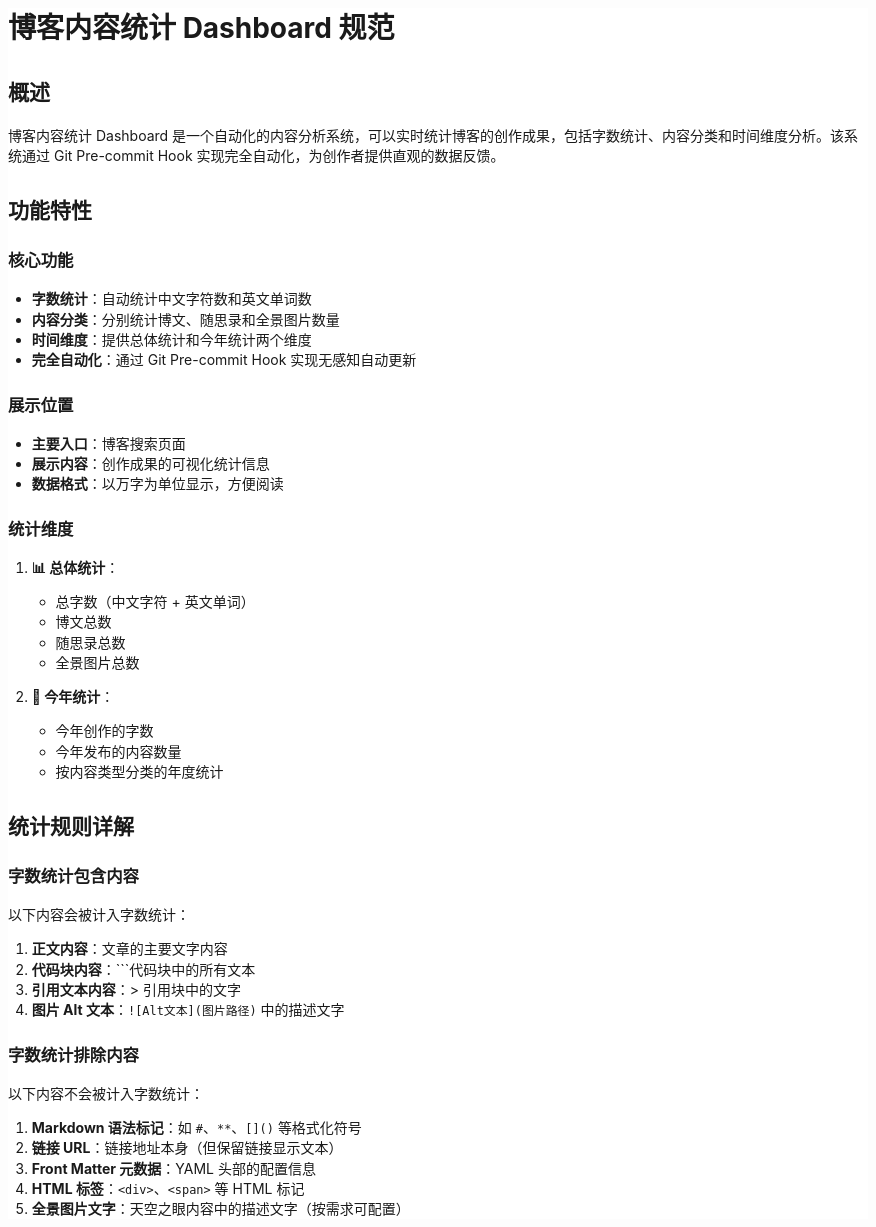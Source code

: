 # 博客内容统计 Dashboard 规范

## 概述

博客内容统计 Dashboard 是一个自动化的内容分析系统，可以实时统计博客的创作成果，包括字数统计、内容分类和时间维度分析。该系统通过 Git Pre-commit Hook 实现完全自动化，为创作者提供直观的数据反馈。

## 功能特性

### 核心功能
- **字数统计**：自动统计中文字符数和英文单词数
- **内容分类**：分别统计博文、随思录和全景图片数量
- **时间维度**：提供总体统计和今年统计两个维度
- **完全自动化**：通过 Git Pre-commit Hook 实现无感知自动更新

### 展示位置
- **主要入口**：博客搜索页面
- **展示内容**：创作成果的可视化统计信息
- **数据格式**：以万字为单位显示，方便阅读

### 统计维度
1. **📊 总体统计**：
   - 总字数（中文字符 + 英文单词）
   - 博文总数
   - 随思录总数
   - 全景图片总数

2. **🎯 今年统计**：
   - 今年创作的字数
   - 今年发布的内容数量
   - 按内容类型分类的年度统计

## 统计规则详解

### 字数统计包含内容
以下内容会被计入字数统计：

1. **正文内容**：文章的主要文字内容
2. **代码块内容**：```代码块中的所有文本
3. **引用文本内容**：> 引用块中的文字
4. **图片 Alt 文本**：`![Alt文本](图片路径)` 中的描述文字

### 字数统计排除内容
以下内容不会被计入字数统计：

1. **Markdown 语法标记**：如 `#`、`**`、`[]()` 等格式化符号
2. **链接 URL**：链接地址本身（但保留链接显示文本）
3. **Front Matter 元数据**：YAML 头部的配置信息
4. **HTML 标签**：`<div>`、`<span>` 等 HTML 标记
5. **全景图片文字**：天空之眼内容中的描述文字（按需求可配置）
